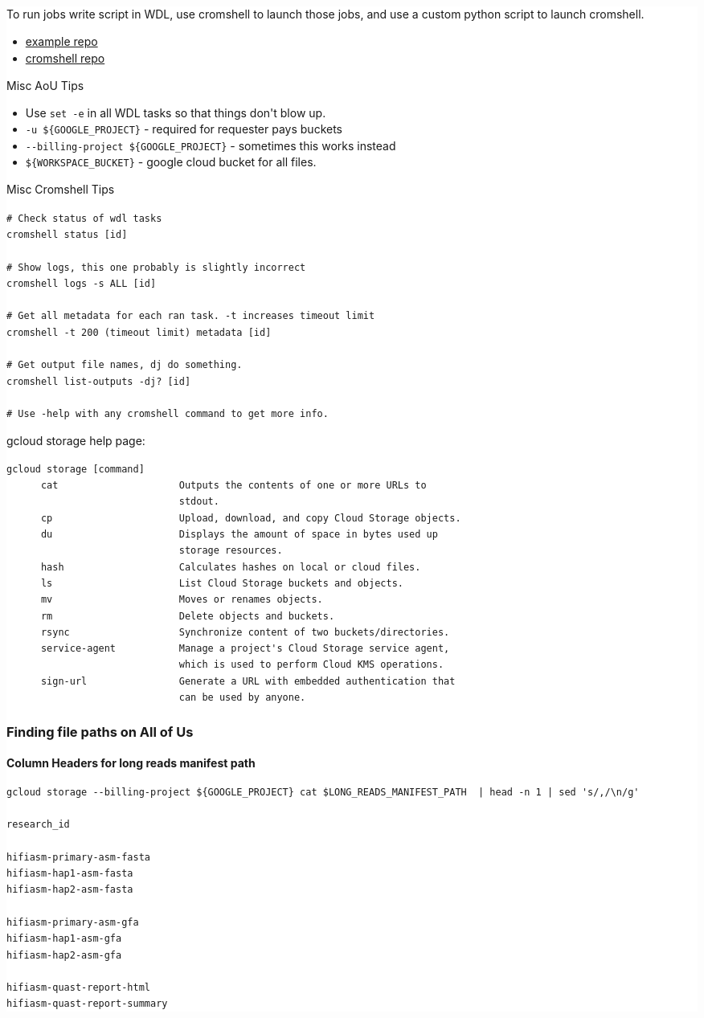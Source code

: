 To run jobs write script in WDL, use cromshell to launch those jobs, and use a custom python script to launch cromshell.
- [example repo](https://github.com/CAST-genomics/cast-workflows/tree/gnomix/local_ancestry)
- [cromshell repo](https://github.com/broadinstitute/cromshell)

Misc AoU Tips
- Use `set -e` in all WDL tasks so that things don't blow up.
- `-u ${GOOGLE_PROJECT}` - required for requester pays buckets
- `--billing-project ${GOOGLE_PROJECT}` - sometimes this works instead
- `${WORKSPACE_BUCKET}` - google cloud bucket for all files. 

Misc Cromshell Tips
```
# Check status of wdl tasks
cromshell status [id]

# Show logs, this one probably is slightly incorrect
cromshell logs -s ALL [id]

# Get all metadata for each ran task. -t increases timeout limit
cromshell -t 200 (timeout limit) metadata [id]

# Get output file names, dj do something.
cromshell list-outputs -dj? [id]

# Use -help with any cromshell command to get more info.
```

gcloud storage help page:
```
gcloud storage [command]
      cat                     Outputs the contents of one or more URLs to
                              stdout.
      cp                      Upload, download, and copy Cloud Storage objects.
      du                      Displays the amount of space in bytes used up
                              storage resources.
      hash                    Calculates hashes on local or cloud files.
      ls                      List Cloud Storage buckets and objects.
      mv                      Moves or renames objects.
      rm                      Delete objects and buckets.
      rsync                   Synchronize content of two buckets/directories.
      service-agent           Manage a project's Cloud Storage service agent,
                              which is used to perform Cloud KMS operations.
      sign-url                Generate a URL with embedded authentication that
                              can be used by anyone.
```

### Finding file paths on All of Us

**Column Headers for long reads manifest path**
```
gcloud storage --billing-project ${GOOGLE_PROJECT} cat $LONG_READS_MANIFEST_PATH  | head -n 1 | sed 's/,/\n/g'

research_id

hifiasm-primary-asm-fasta
hifiasm-hap1-asm-fasta
hifiasm-hap2-asm-fasta

hifiasm-primary-asm-gfa
hifiasm-hap1-asm-gfa
hifiasm-hap2-asm-gfa

hifiasm-quast-report-html
hifiasm-quast-report-summary
```